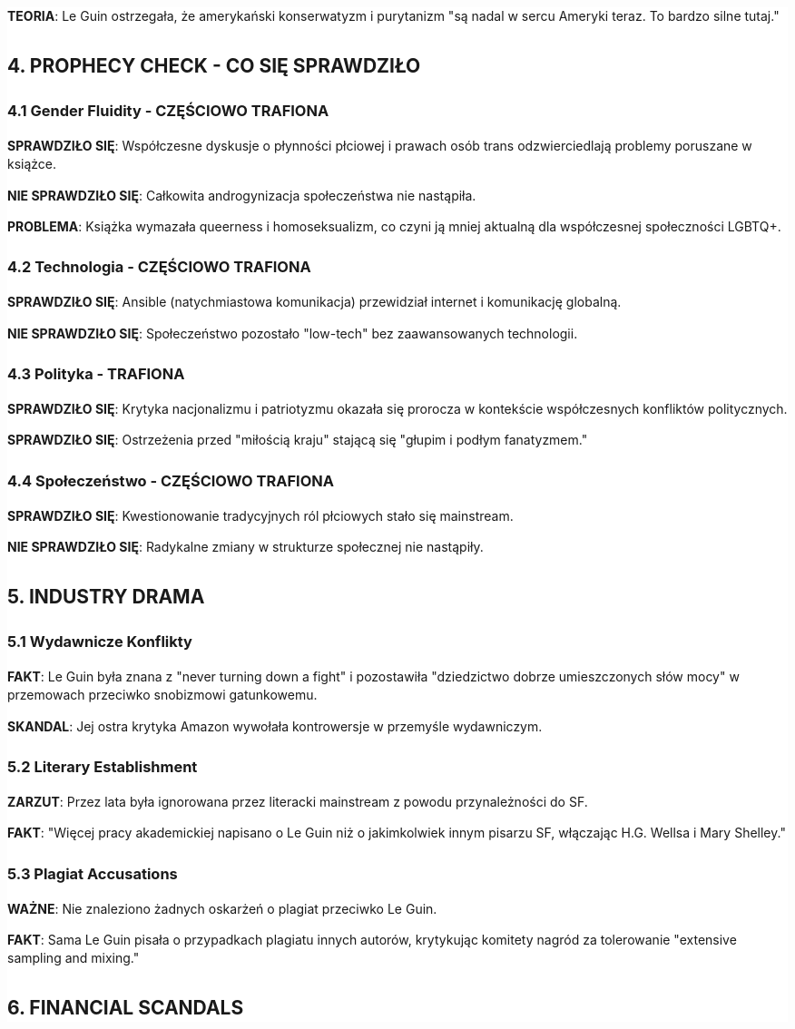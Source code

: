 **TEORIA**: Le Guin ostrzegała, że amerykański konserwatyzm i purytanizm "są nadal w sercu Ameryki teraz. To bardzo silne tutaj."

## 4. PROPHECY CHECK - CO SIĘ SPRAWDZIŁO

### 4.1 Gender Fluidity - CZĘŚCIOWO TRAFIONA
**SPRAWDZIŁO SIĘ**: Współczesne dyskusje o płynności płciowej i prawach osób trans odzwierciedlają problemy poruszane w książce.

**NIE SPRAWDZIŁO SIĘ**: Całkowita androgynizacja społeczeństwa nie nastąpiła.

**PROBLEMA**: Książka wymazała queerness i homoseksualizm, co czyni ją mniej aktualną dla współczesnej społeczności LGBTQ+.

### 4.2 Technologia - CZĘŚCIOWO TRAFIONA
**SPRAWDZIŁO SIĘ**: Ansible (natychmiastowa komunikacja) przewidział internet i komunikację globalną.

**NIE SPRAWDZIŁO SIĘ**: Społeczeństwo pozostało "low-tech" bez zaawansowanych technologii.

### 4.3 Polityka - TRAFIONA
**SPRAWDZIŁO SIĘ**: Krytyka nacjonalizmu i patriotyzmu okazała się prorocza w kontekście współczesnych konfliktów politycznych.

**SPRAWDZIŁO SIĘ**: Ostrzeżenia przed "miłością kraju" stającą się "głupim i podłym fanatyzmem."

### 4.4 Społeczeństwo - CZĘŚCIOWO TRAFIONA  
**SPRAWDZIŁO SIĘ**: Kwestionowanie tradycyjnych ról płciowych stało się mainstream.

**NIE SPRAWDZIŁO SIĘ**: Radykalne zmiany w strukturze społecznej nie nastąpiły.

## 5. INDUSTRY DRAMA

### 5.1 Wydawnicze Konflikty
**FAKT**: Le Guin była znana z "never turning down a fight" i pozostawiła "dziedzictwo dobrze umieszczonych słów mocy" w przemowach przeciwko snobizmowi gatunkowemu.

**SKANDAL**: Jej ostra krytyka Amazon wywołała kontrowersje w przemyśle wydawniczym.

### 5.2 Literary Establishment
**ZARZUT**: Przez lata była ignorowana przez literacki mainstream z powodu przynależności do SF.

**FAKT**: "Więcej pracy akademickiej napisano o Le Guin niż o jakimkolwiek innym pisarzu SF, włączając H.G. Wellsa i Mary Shelley."

### 5.3 Plagiat Accusations
**WAŻNE**: Nie znaleziono żadnych oskarżeń o plagiat przeciwko Le Guin.

**FAKT**: Sama Le Guin pisała o przypadkach plagiatu innych autorów, krytykując komitety nagród za tolerowanie "extensive sampling and mixing."

## 6. FINANCIAL SCANDALS
